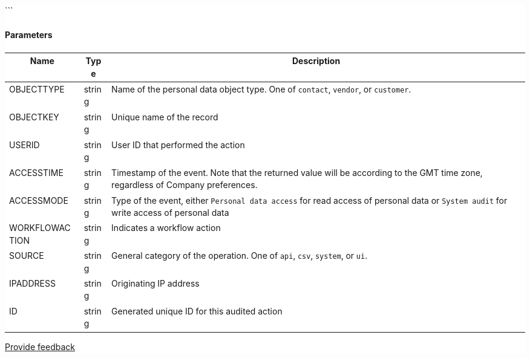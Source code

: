 </advaudithistory>
```

#### Parameters

| Name | Type | Description |
| --- | --- | --- |
| OBJECTTYPE | string | Name of the personal data object type. One of `contact`, `vendor`, or `customer`. |
| OBJECTKEY | string | Unique name of the record |
| USERID | string | User ID that performed the action |
| ACCESSTIME | string | Timestamp of the event. Note that the returned value will be according to the GMT time zone, regardless of Company preferences. |
| ACCESSMODE | string | Type of the event, either `Personal data access` for read access of personal data or `System audit` for write access of personal data |
| WORKFLOWACTION | string | Indicates a workflow action |
| SOURCE | string | General category of the operation. One of `api`, `csv`, `system`, or `ui`. |
| IPADDRESS | string | Originating IP address |
| ID | string | Generated unique ID for this audited action |

[Provide feedback](https://forms.office.com/Pages/ResponsePage.aspx?id=fN0yPvZBLUmho8WOsCz0-Gj_lksFLzJAg2QKkx1lkvZUMkxMVDYxSzhHQzlNTjBNR1IwOVNETDNEMiQlQCN0PWcu)

